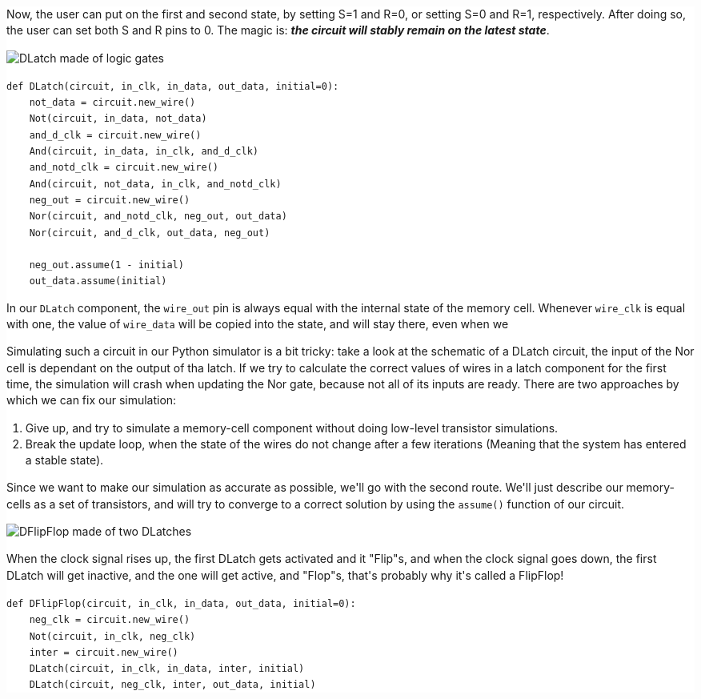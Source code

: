 Now, the user can put on the first and second state, by setting S=1 and R=0, or setting S=0 and R=1, respectively. After doing so, the user can set both S and R pins to 0. The magic is: ***the circuit will stably remain on the latest state***.



![DLatch made of logic gates](assets/dlatch.png)

```python=
def DLatch(circuit, in_clk, in_data, out_data, initial=0):
    not_data = circuit.new_wire()
    Not(circuit, in_data, not_data)
    and_d_clk = circuit.new_wire()
    And(circuit, in_data, in_clk, and_d_clk)
    and_notd_clk = circuit.new_wire()
    And(circuit, not_data, in_clk, and_notd_clk)
    neg_out = circuit.new_wire()
    Nor(circuit, and_notd_clk, neg_out, out_data)
    Nor(circuit, and_d_clk, out_data, neg_out)

    neg_out.assume(1 - initial)
    out_data.assume(initial)
```

In our `DLatch` component, the `wire_out` pin is always equal with the internal state of the memory cell. Whenever `wire_clk` is equal with one, the value of `wire_data` will be copied into the state, and will stay there, even when we 

Simulating such a circuit in our Python simulator is a bit tricky: take a look at the schematic of a DLatch circuit, the input of the Nor cell is dependant on the output of tha latch. If we try to calculate the correct values of wires in a latch component for the first time, the simulation will crash when updating the Nor gate, because not all of its inputs are ready. There are two approaches by which we can fix our simulation:

1. Give up, and try to simulate a memory-cell component without doing low-level transistor simulations.
2. Break the update loop, when the state of the wires do not change after a few iterations (Meaning that the system has entered a stable state).

Since we want to make our simulation as accurate as possible, we'll go with the second route. We'll just describe our memory-cells as a set of transistors, and will try to converge to a correct solution by using the `assume()` function of our circuit.

![DFlipFlop made of two DLatches](assets/dflipflop.png)

When the clock signal rises up, the first DLatch gets activated and it "Flip"s, and when the clock signal goes down, the first DLatch will get inactive, and the one will get active, and "Flop"s, that's probably why it's called a FlipFlop!

```python=
def DFlipFlop(circuit, in_clk, in_data, out_data, initial=0):
    neg_clk = circuit.new_wire()
    Not(circuit, in_clk, neg_clk)
    inter = circuit.new_wire()
    DLatch(circuit, in_clk, in_data, inter, initial)
    DLatch(circuit, neg_clk, inter, out_data, initial)
```
